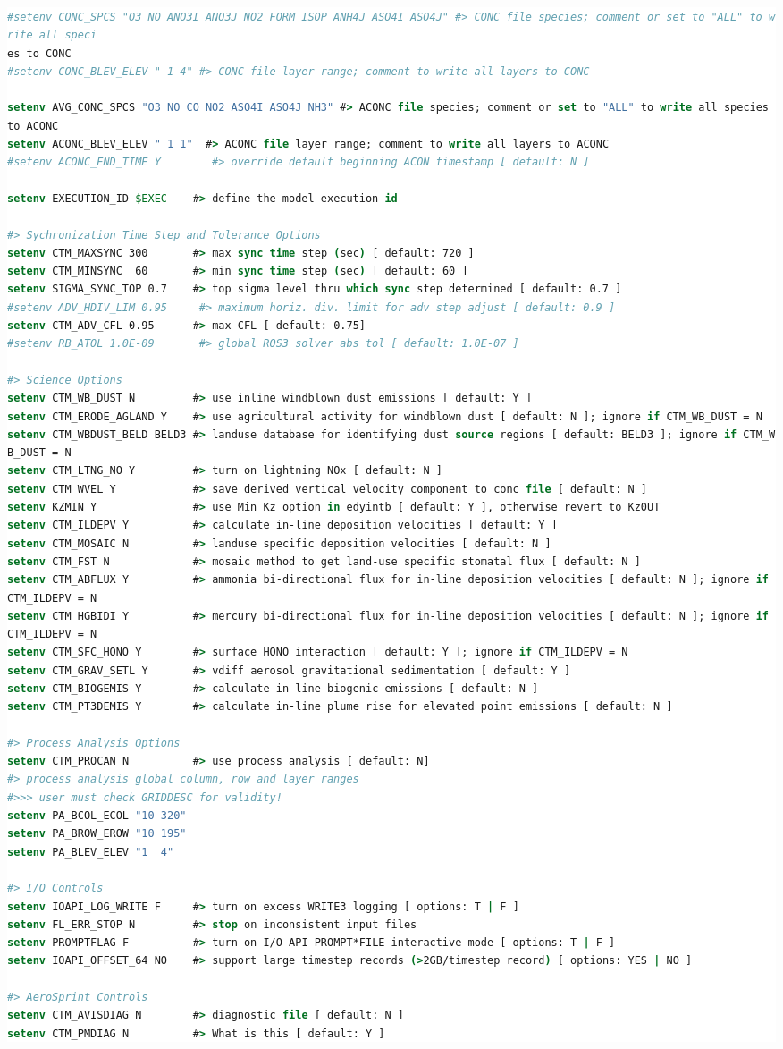 ```Tcsh
#setenv CONC_SPCS "O3 NO ANO3I ANO3J NO2 FORM ISOP ANH4J ASO4I ASO4J" #> CONC file species; comment or set to "ALL" to write all speci
es to CONC
#setenv CONC_BLEV_ELEV " 1 4" #> CONC file layer range; comment to write all layers to CONC

setenv AVG_CONC_SPCS "O3 NO CO NO2 ASO4I ASO4J NH3" #> ACONC file species; comment or set to "ALL" to write all species to ACONC
setenv ACONC_BLEV_ELEV " 1 1"  #> ACONC file layer range; comment to write all layers to ACONC
#setenv ACONC_END_TIME Y        #> override default beginning ACON timestamp [ default: N ]

setenv EXECUTION_ID $EXEC    #> define the model execution id

#> Sychronization Time Step and Tolerance Options
setenv CTM_MAXSYNC 300       #> max sync time step (sec) [ default: 720 ]
setenv CTM_MINSYNC  60       #> min sync time step (sec) [ default: 60 ]
setenv SIGMA_SYNC_TOP 0.7    #> top sigma level thru which sync step determined [ default: 0.7 ] 
#setenv ADV_HDIV_LIM 0.95     #> maximum horiz. div. limit for adv step adjust [ default: 0.9 ]
setenv CTM_ADV_CFL 0.95      #> max CFL [ default: 0.75]
#setenv RB_ATOL 1.0E-09       #> global ROS3 solver abs tol [ default: 1.0E-07 ] 

#> Science Options
setenv CTM_WB_DUST N         #> use inline windblown dust emissions [ default: Y ]
setenv CTM_ERODE_AGLAND Y    #> use agricultural activity for windblown dust [ default: N ]; ignore if CTM_WB_DUST = N
setenv CTM_WBDUST_BELD BELD3 #> landuse database for identifying dust source regions [ default: BELD3 ]; ignore if CTM_WB_DUST = N 
setenv CTM_LTNG_NO Y         #> turn on lightning NOx [ default: N ]
setenv CTM_WVEL Y            #> save derived vertical velocity component to conc file [ default: N ]
setenv KZMIN Y               #> use Min Kz option in edyintb [ default: Y ], otherwise revert to Kz0UT
setenv CTM_ILDEPV Y          #> calculate in-line deposition velocities [ default: Y ]
setenv CTM_MOSAIC N          #> landuse specific deposition velocities [ default: N ]                               
setenv CTM_FST N             #> mosaic method to get land-use specific stomatal flux [ default: N ]
setenv CTM_ABFLUX Y          #> ammonia bi-directional flux for in-line deposition velocities [ default: N ]; ignore if CTM_ILDEPV = N
setenv CTM_HGBIDI Y          #> mercury bi-directional flux for in-line deposition velocities [ default: N ]; ignore if CTM_ILDEPV = N
setenv CTM_SFC_HONO Y        #> surface HONO interaction [ default: Y ]; ignore if CTM_ILDEPV = N
setenv CTM_GRAV_SETL Y       #> vdiff aerosol gravitational sedimentation [ default: Y ]
setenv CTM_BIOGEMIS Y        #> calculate in-line biogenic emissions [ default: N ]
setenv CTM_PT3DEMIS Y        #> calculate in-line plume rise for elevated point emissions [ default: N ]

#> Process Analysis Options
setenv CTM_PROCAN N          #> use process analysis [ default: N]
#> process analysis global column, row and layer ranges
#>>> user must check GRIDDESC for validity!
setenv PA_BCOL_ECOL "10 320"
setenv PA_BROW_EROW "10 195"
setenv PA_BLEV_ELEV "1  4"

#> I/O Controls
setenv IOAPI_LOG_WRITE F     #> turn on excess WRITE3 logging [ options: T | F ]
setenv FL_ERR_STOP N         #> stop on inconsistent input files
setenv PROMPTFLAG F          #> turn on I/O-API PROMPT*FILE interactive mode [ options: T | F ]
setenv IOAPI_OFFSET_64 NO    #> support large timestep records (>2GB/timestep record) [ options: YES | NO ]         

#> AeroSprint Controls
setenv CTM_AVISDIAG N        #> diagnostic file [ default: N ]
setenv CTM_PMDIAG N          #> What is this [ default: Y ]
```